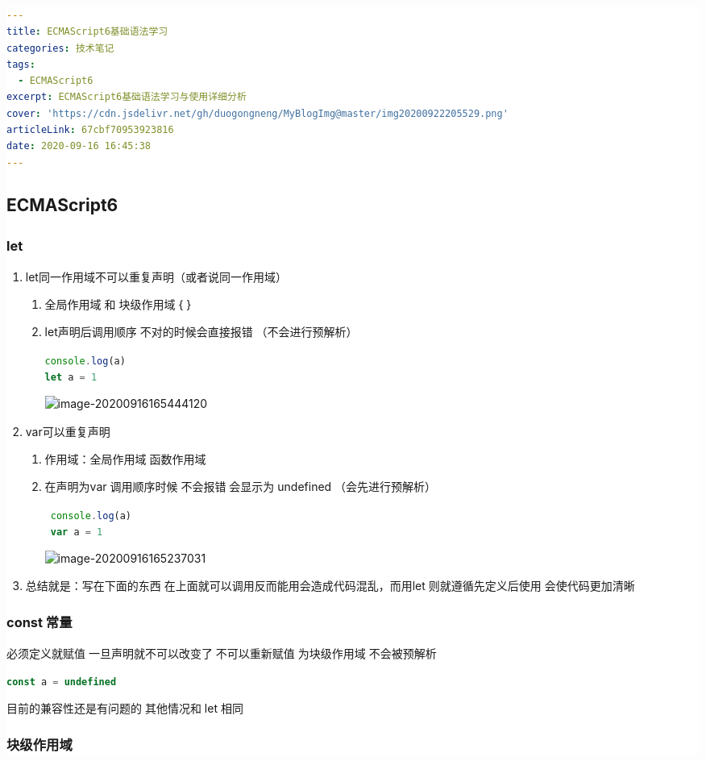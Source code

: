 ```yaml
---
title: ECMAScript6基础语法学习
categories: 技术笔记
tags:
  - ECMAScript6
excerpt: ECMAScript6基础语法学习与使用详细分析
cover: 'https://cdn.jsdelivr.net/gh/duogongneng/MyBlogImg@master/img20200922205529.png'
articleLink: 67cbf70953923816
date: 2020-09-16 16:45:38
---
```


## ECMAScript6

### let

1. let同一作用域不可以重复声明（或者说同一作用域）

   1. 全局作用域 和 块级作用域 { }

   2. let声明后调用顺序 不对的时候会直接报错 （不会进行预解析）

      ```js
      console.log(a)
      let a = 1
      ```

      ![image-20200916165444120](https://cdn.jsdelivr.net/gh/duogongneng/MyBlogImg@master/imgimage-20200916165444120.png)

2. var可以重复声明

   1. 作用域：全局作用域 函数作用域

   2. 在声明为var 调用顺序时候 不会报错 会显示为 undefined （会先进行预解析）

      ```js
       console.log(a)
       var a = 1
      ```

      ![image-20200916165237031](https://cdn.jsdelivr.net/gh/duogongneng/MyBlogImg@master/imgimage-20200916165237031.png)

3. 总结就是：写在下面的东西 在上面就可以调用反而能用会造成代码混乱，而用let 则就遵循先定义后使用 会使代码更加清晰

### const 常量

必须定义就赋值 一旦声明就不可以改变了 不可以重新赋值 为块级作用域 不会被预解析

```js
const a = undefined
```

目前的兼容性还是有问题的 其他情况和 let 相同

### 块级作用域
